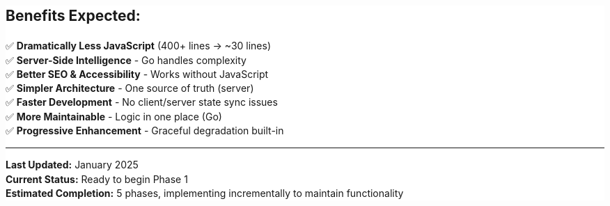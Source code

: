 ## **Benefits Expected:**
✅ **Dramatically Less JavaScript** (400+ lines → ~30 lines)  
✅ **Server-Side Intelligence** - Go handles complexity  
✅ **Better SEO & Accessibility** - Works without JavaScript  
✅ **Simpler Architecture** - One source of truth (server)  
✅ **Faster Development** - No client/server state sync issues  
✅ **More Maintainable** - Logic in one place (Go)  
✅ **Progressive Enhancement** - Graceful degradation built-in  

---

**Last Updated:** January 2025  
**Current Status:** Ready to begin Phase 1  
**Estimated Completion:** 5 phases, implementing incrementally to maintain functionality